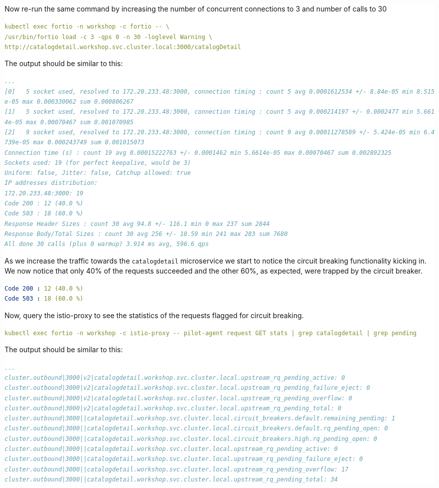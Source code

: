 Now re-run the same command by increasing the number of concurrent connections to 3 and number of calls to 30

```yaml
kubectl exec fortio -n workshop -c fortio -- \
/usr/bin/fortio load -c 3 -qps 0 -n 30 -loglevel Warning \
http://catalogdetail.workshop.svc.cluster.local:3000/catalogDetail
```

The output should be similar to this:

```yaml
...
[0]   5 socket used, resolved to 172.20.233.48:3000, connection timing : count 5 avg 0.0001612534 +/- 8.84e-05 min 8.515e-05 max 0.000330062 sum 0.000806267
[1]   5 socket used, resolved to 172.20.233.48:3000, connection timing : count 5 avg 0.000214197 +/- 0.0002477 min 5.6614e-05 max 0.00070467 sum 0.001070985
[2]   9 socket used, resolved to 172.20.233.48:3000, connection timing : count 9 avg 0.00011278589 +/- 5.424e-05 min 6.4739e-05 max 0.000243749 sum 0.001015073
Connection time (s) : count 19 avg 0.00015222763 +/- 0.0001462 min 5.6614e-05 max 0.00070467 sum 0.002892325
Sockets used: 19 (for perfect keepalive, would be 3)
Uniform: false, Jitter: false, Catchup allowed: true
IP addresses distribution:
172.20.233.48:3000: 19
Code 200 : 12 (40.0 %)
Code 503 : 18 (60.0 %)
Response Header Sizes : count 30 avg 94.8 +/- 116.1 min 0 max 237 sum 2844
Response Body/Total Sizes : count 30 avg 256 +/- 18.59 min 241 max 283 sum 7680
All done 30 calls (plus 0 warmup) 3.914 ms avg, 596.6 qps
```

As we increase the traffic towards the `catalogdetail` microservice we start to notice the circuit breaking functionality kicking in. We now notice that only 40% of the requests succeeded and the other 60%, as expected, were trapped by the circuit breaker.

```yaml
Code 200 : 12 (40.0 %)
Code 503 : 18 (60.0 %)
```

Now, query the istio-proxy to see the statistics of the requests flagged for circuit breaking.

```yaml
kubectl exec fortio -n workshop -c istio-proxy -- pilot-agent request GET stats | grep catalogdetail | grep pending
```

The output should be similar to this:

```yaml
...
cluster.outbound|3000|v2|catalogdetail.workshop.svc.cluster.local.upstream_rq_pending_active: 0
cluster.outbound|3000|v2|catalogdetail.workshop.svc.cluster.local.upstream_rq_pending_failure_eject: 0
cluster.outbound|3000|v2|catalogdetail.workshop.svc.cluster.local.upstream_rq_pending_overflow: 0
cluster.outbound|3000|v2|catalogdetail.workshop.svc.cluster.local.upstream_rq_pending_total: 0
cluster.outbound|3000||catalogdetail.workshop.svc.cluster.local.circuit_breakers.default.remaining_pending: 1
cluster.outbound|3000||catalogdetail.workshop.svc.cluster.local.circuit_breakers.default.rq_pending_open: 0
cluster.outbound|3000||catalogdetail.workshop.svc.cluster.local.circuit_breakers.high.rq_pending_open: 0
cluster.outbound|3000||catalogdetail.workshop.svc.cluster.local.upstream_rq_pending_active: 0
cluster.outbound|3000||catalogdetail.workshop.svc.cluster.local.upstream_rq_pending_failure_eject: 0
cluster.outbound|3000||catalogdetail.workshop.svc.cluster.local.upstream_rq_pending_overflow: 17
cluster.outbound|3000||catalogdetail.workshop.svc.cluster.local.upstream_rq_pending_total: 34
```
